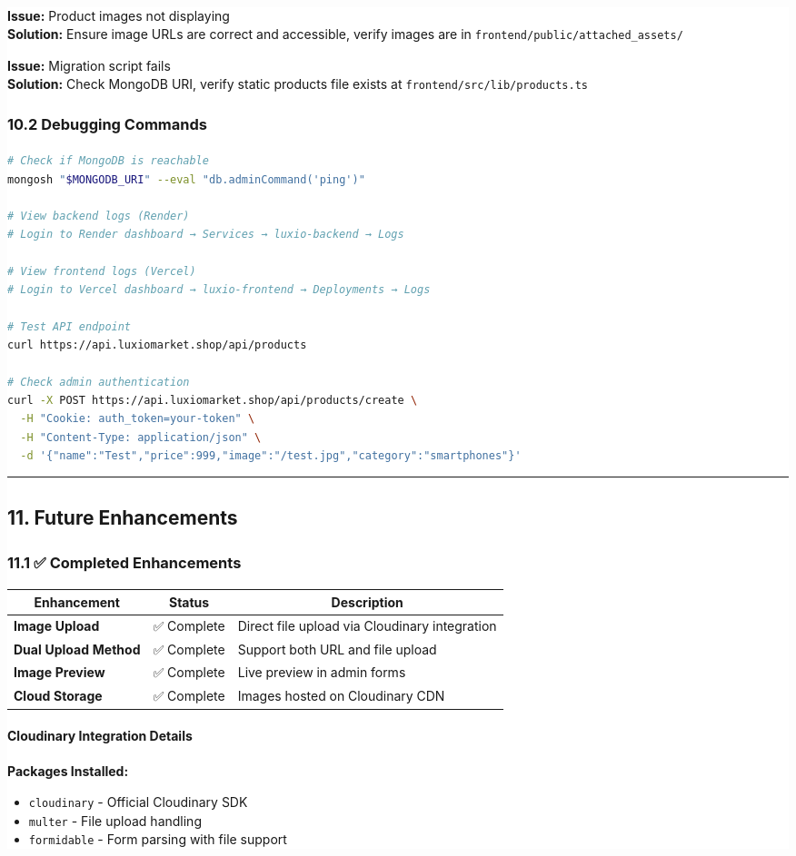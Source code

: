 **Issue:** Product images not displaying  
**Solution:** Ensure image URLs are correct and accessible, verify images are in `frontend/public/attached_assets/`

**Issue:** Migration script fails  
**Solution:** Check MongoDB URI, verify static products file exists at `frontend/src/lib/products.ts`

### 10.2 Debugging Commands

```bash
# Check if MongoDB is reachable
mongosh "$MONGODB_URI" --eval "db.adminCommand('ping')"

# View backend logs (Render)
# Login to Render dashboard → Services → luxio-backend → Logs

# View frontend logs (Vercel)
# Login to Vercel dashboard → luxio-frontend → Deployments → Logs

# Test API endpoint
curl https://api.luxiomarket.shop/api/products

# Check admin authentication
curl -X POST https://api.luxiomarket.shop/api/products/create \
  -H "Cookie: auth_token=your-token" \
  -H "Content-Type: application/json" \
  -d '{"name":"Test","price":999,"image":"/test.jpg","category":"smartphones"}'
```

---

## 11. Future Enhancements

### 11.1 ✅ Completed Enhancements

| Enhancement | Status | Description |
|-------------|--------|-------------|
| **Image Upload** | ✅ Complete | Direct file upload via Cloudinary integration |
| **Dual Upload Method** | ✅ Complete | Support both URL and file upload |
| **Image Preview** | ✅ Complete | Live preview in admin forms |
| **Cloud Storage** | ✅ Complete | Images hosted on Cloudinary CDN |

#### Cloudinary Integration Details

**Packages Installed:**
- `cloudinary` - Official Cloudinary SDK
- `multer` - File upload handling
- `formidable` - Form parsing with file support
